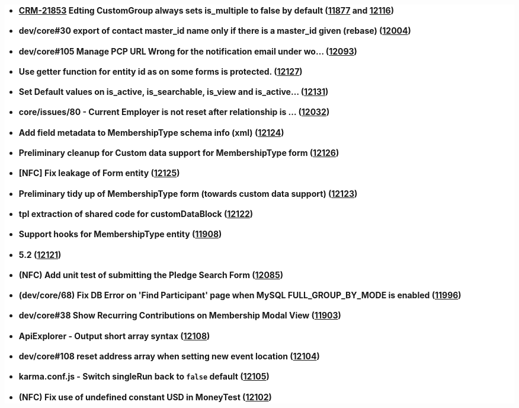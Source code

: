 - **[CRM-21853](https://issues.civicrm.org/jira/browse/CRM-21853) Edting CustomGroup always sets is_multiple to false by default ([11877](https://github.com/civicrm/civicrm-core/pull/11877) and [12116](https://github.com/civicrm/civicrm-core/pull/12116))**

- **dev/core#30 export of contact master_id name only if there is a master_id given (rebase) ([12004](https://github.com/civicrm/civicrm-core/pull/12004))**

- **dev/core#105 Manage PCP URL Wrong for the notification email under wo… ([12093](https://github.com/civicrm/civicrm-core/pull/12093))**

- **Use getter function for entity id as on some forms  is protected. ([12127](https://github.com/civicrm/civicrm-core/pull/12127))**

- **Set Default values on is_active, is_searchable, is_view and is_active… ([12131](https://github.com/civicrm/civicrm-core/pull/12131))**

- **core/issues/80 - Current Employer is not reset after relationship is … ([12032](https://github.com/civicrm/civicrm-core/pull/12032))**

- **Add field metadata to MembershipType schema info (xml) ([12124](https://github.com/civicrm/civicrm-core/pull/12124))**

- **Preliminary cleanup for Custom data support for MembershipType form ([12126](https://github.com/civicrm/civicrm-core/pull/12126))**

- **[NFC] Fix leakage of Form entity ([12125](https://github.com/civicrm/civicrm-core/pull/12125))**

- **Preliminary tidy up of  MembershipType form (towards custom data support) ([12123](https://github.com/civicrm/civicrm-core/pull/12123))**

- **tpl extraction of shared code for customDataBlock ([12122](https://github.com/civicrm/civicrm-core/pull/12122))**

- **Support hooks for MembershipType entity ([11908](https://github.com/civicrm/civicrm-core/pull/11908))**

- **5.2 ([12121](https://github.com/civicrm/civicrm-core/pull/12121))**

- **(NFC) Add unit test of submitting the Pledge Search Form ([12085](https://github.com/civicrm/civicrm-core/pull/12085))**

- **(dev/core/68) Fix DB Error on 'Find Participant' page when MySQL FULL_GROUP_BY_MODE is enabled ([11996](https://github.com/civicrm/civicrm-core/pull/11996))**

- **dev/core#38 Show Recurring Contributions on Membership Modal View ([11903](https://github.com/civicrm/civicrm-core/pull/11903))**

- **ApiExplorer - Output short array syntax ([12108](https://github.com/civicrm/civicrm-core/pull/12108))**

- **dev/core#108 reset address array when setting new event location ([12104](https://github.com/civicrm/civicrm-core/pull/12104))**

- **karma.conf.js - Switch singleRun back to `false` default ([12105](https://github.com/civicrm/civicrm-core/pull/12105))**

- **(NFC) Fix use of undefined constant USD in MoneyTest ([12102](https://github.com/civicrm/civicrm-core/pull/12102))**
